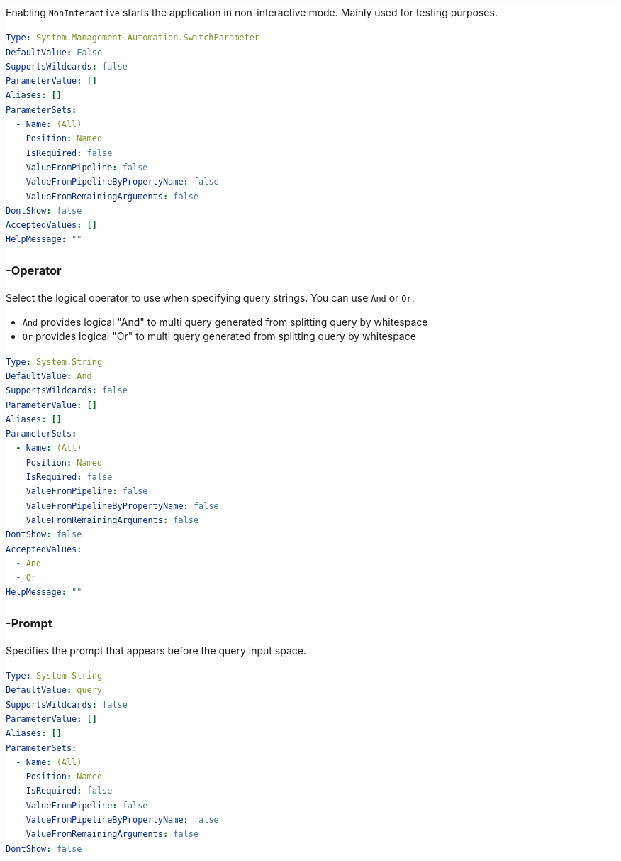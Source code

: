 Enabling `NonInteractive` starts the application in non-interactive mode.
Mainly used for testing purposes.

```yaml
Type: System.Management.Automation.SwitchParameter
DefaultValue: False
SupportsWildcards: false
ParameterValue: []
Aliases: []
ParameterSets:
  - Name: (All)
    Position: Named
    IsRequired: false
    ValueFromPipeline: false
    ValueFromPipelineByPropertyName: false
    ValueFromRemainingArguments: false
DontShow: false
AcceptedValues: []
HelpMessage: ""
```

### -Operator

Select the logical operator to use when specifying query strings.
You can use `And` or `Or`.

- `And` provides logical "And" to multi query generated from splitting query by whitespace
- `Or` provides logical "Or" to multi query generated from splitting query by whitespace

```yaml
Type: System.String
DefaultValue: And
SupportsWildcards: false
ParameterValue: []
Aliases: []
ParameterSets:
  - Name: (All)
    Position: Named
    IsRequired: false
    ValueFromPipeline: false
    ValueFromPipelineByPropertyName: false
    ValueFromRemainingArguments: false
DontShow: false
AcceptedValues:
  - And
  - Or
HelpMessage: ""
```

### -Prompt

Specifies the prompt that appears before the query input space.

```yaml
Type: System.String
DefaultValue: query
SupportsWildcards: false
ParameterValue: []
Aliases: []
ParameterSets:
  - Name: (All)
    Position: Named
    IsRequired: false
    ValueFromPipeline: false
    ValueFromPipelineByPropertyName: false
    ValueFromRemainingArguments: false
DontShow: false
```